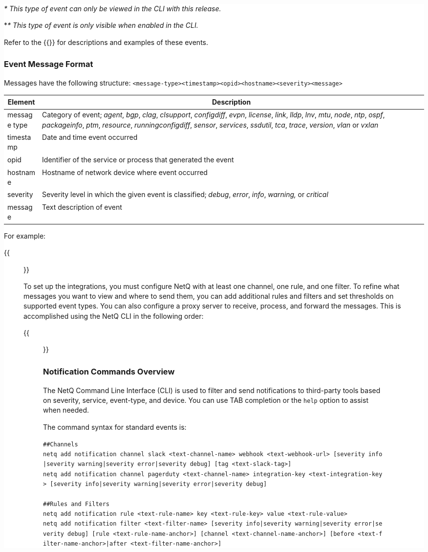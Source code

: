 *\* This type of event can only be viewed in the CLI with this release.*

**\* This type of event is only visible when enabled in the CLI.*

Refer to the {{<link title="Events Reference">}} for descriptions and examples of these events.

### Event Message Format

Messages have the following structure:
`<message-type><timestamp><opid><hostname><severity><message>`

| Element  | Description  |
| ----------- | -------------- |
| message type | Category of event; *agent*, *bgp*, *clag*, *clsupport*, *configdiff*, *evpn*, *license*, *link*, *lldp*, *lnv*, *mtu*, *node*, *ntp*, *ospf*, *packageinfo*, *ptm*, *resource*, *runningconfigdiff*, *sensor*, *services*, *ssdutil*, *tca*, *trace*, *version*, *vlan* or *vxlan* |
| timestamp    | Date and time event occurred  |
| opid         | Identifier of the service or process that generated the event |
| hostname     | Hostname of network device where event occurred |
| severity     | Severity level in which the given event is classified; *debug*, *error*, *info*, *warning,* or *critical* |
| message      | Text description of event  |

For example:

{{<figure src="/images/netq/event-msg-format.png">}}

To set up the integrations, you must configure NetQ with at least one channel, one rule, and one filter. To refine what messages you want to view and where to send them, you can add additional rules and filters and set thresholds on supported event types. You can also configure a proxy server to receive, process, and forward the messages. This is accomplished using the NetQ CLI in the following order:

{{<figure src="/images/netq/notif-config-wkflow.png">}}

### Notification Commands Overview

The NetQ Command Line Interface (CLI) is used to filter and send notifications to third-party tools based on severity, service, event-type, and device. You can use TAB completion or the `help` option to assist when needed.

The command syntax for standard events is:

    ##Channels
    netq add notification channel slack <text-channel-name> webhook <text-webhook-url> [severity info|severity warning|severity error|severity debug] [tag <text-slack-tag>]
    netq add notification channel pagerduty <text-channel-name> integration-key <text-integration-key> [severity info|severity warning|severity error|severity debug]
     
    ##Rules and Filters
    netq add notification rule <text-rule-name> key <text-rule-key> value <text-rule-value>
    netq add notification filter <text-filter-name> [severity info|severity warning|severity error|severity debug] [rule <text-rule-name-anchor>] [channel <text-channel-name-anchor>] [before <text-filter-name-anchor>|after <text-filter-name-anchor>]
     